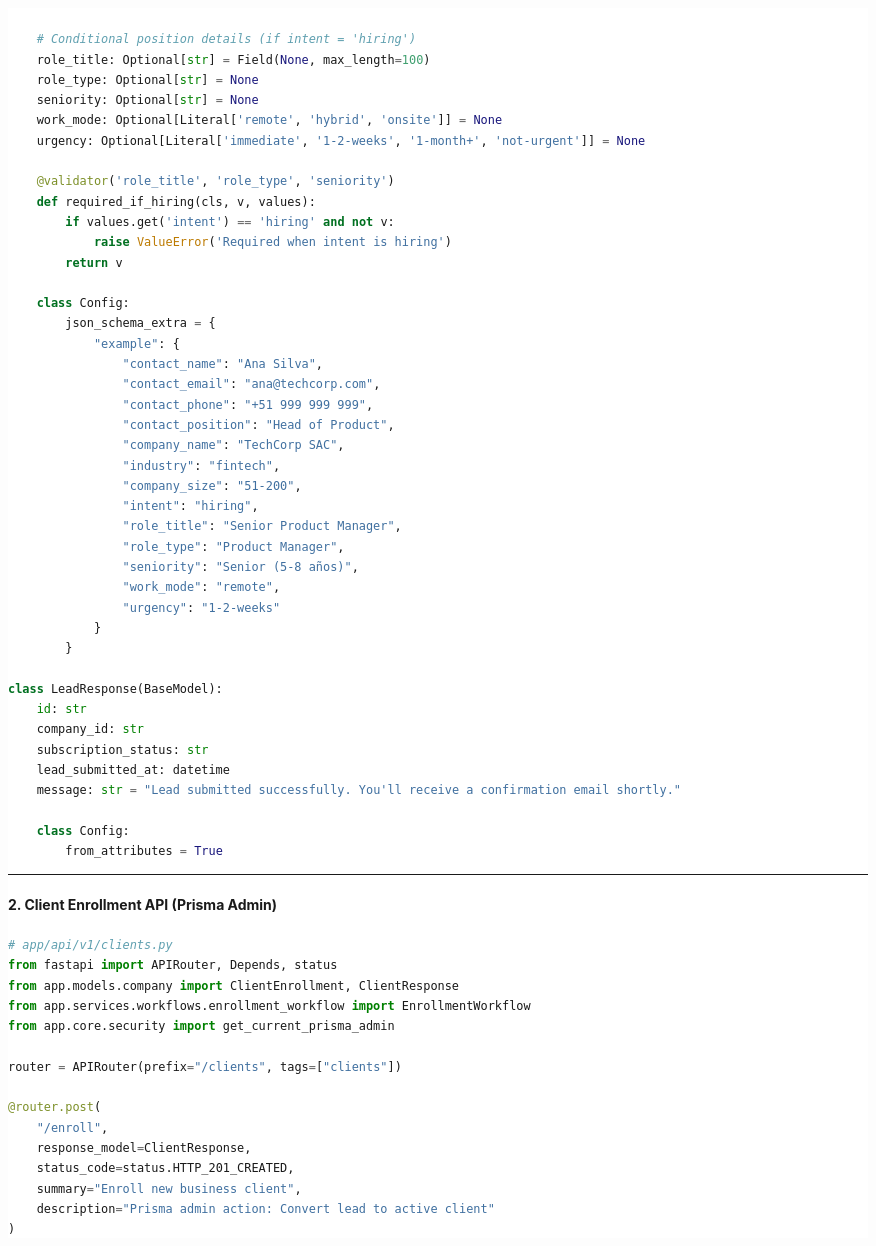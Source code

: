```python

    # Conditional position details (if intent = 'hiring')
    role_title: Optional[str] = Field(None, max_length=100)
    role_type: Optional[str] = None
    seniority: Optional[str] = None
    work_mode: Optional[Literal['remote', 'hybrid', 'onsite']] = None
    urgency: Optional[Literal['immediate', '1-2-weeks', '1-month+', 'not-urgent']] = None

    @validator('role_title', 'role_type', 'seniority')
    def required_if_hiring(cls, v, values):
        if values.get('intent') == 'hiring' and not v:
            raise ValueError('Required when intent is hiring')
        return v

    class Config:
        json_schema_extra = {
            "example": {
                "contact_name": "Ana Silva",
                "contact_email": "ana@techcorp.com",
                "contact_phone": "+51 999 999 999",
                "contact_position": "Head of Product",
                "company_name": "TechCorp SAC",
                "industry": "fintech",
                "company_size": "51-200",
                "intent": "hiring",
                "role_title": "Senior Product Manager",
                "role_type": "Product Manager",
                "seniority": "Senior (5-8 años)",
                "work_mode": "remote",
                "urgency": "1-2-weeks"
            }
        }

class LeadResponse(BaseModel):
    id: str
    company_id: str
    subscription_status: str
    lead_submitted_at: datetime
    message: str = "Lead submitted successfully. You'll receive a confirmation email shortly."

    class Config:
        from_attributes = True
```

---

#### **2. Client Enrollment API (Prisma Admin)**

```python
# app/api/v1/clients.py
from fastapi import APIRouter, Depends, status
from app.models.company import ClientEnrollment, ClientResponse
from app.services.workflows.enrollment_workflow import EnrollmentWorkflow
from app.core.security import get_current_prisma_admin

router = APIRouter(prefix="/clients", tags=["clients"])

@router.post(
    "/enroll",
    response_model=ClientResponse,
    status_code=status.HTTP_201_CREATED,
    summary="Enroll new business client",
    description="Prisma admin action: Convert lead to active client"
)
```